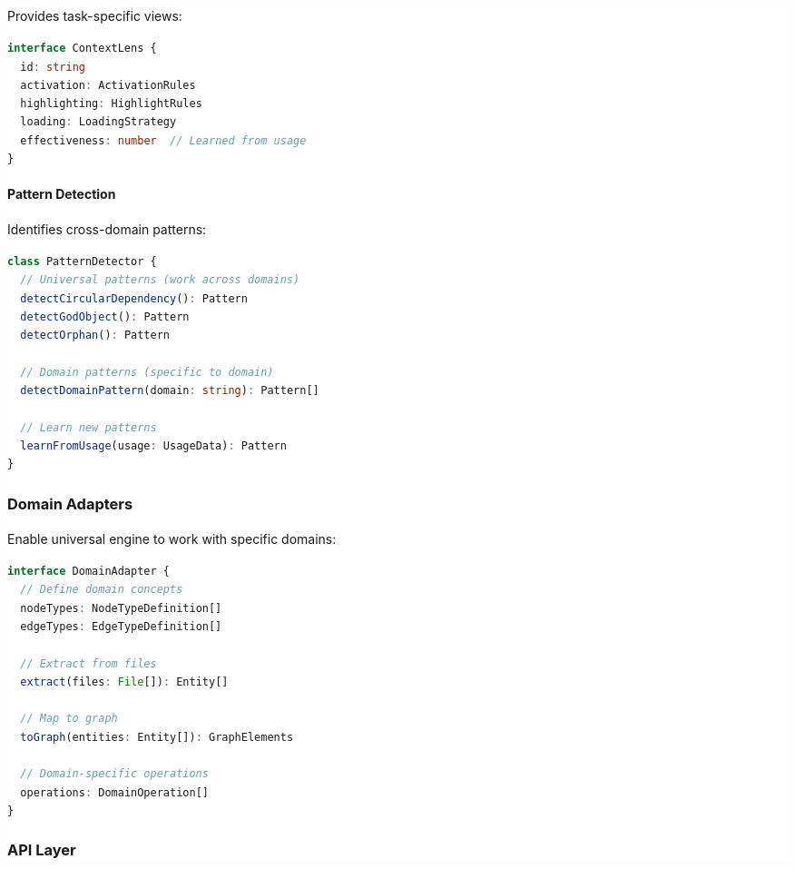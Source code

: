 Provides task-specific views:

```typescript
interface ContextLens {
  id: string
  activation: ActivationRules
  highlighting: HighlightRules
  loading: LoadingStrategy
  effectiveness: number  // Learned from usage
}
```

#### Pattern Detection

Identifies cross-domain patterns:

```typescript
class PatternDetector {
  // Universal patterns (work across domains)
  detectCircularDependency(): Pattern
  detectGodObject(): Pattern
  detectOrphan(): Pattern
  
  // Domain patterns (specific to domain)
  detectDomainPattern(domain: string): Pattern[]
  
  // Learn new patterns
  learnFromUsage(usage: UsageData): Pattern
}
```

### Domain Adapters

Enable universal engine to work with specific domains:

```typescript
interface DomainAdapter {
  // Define domain concepts
  nodeTypes: NodeTypeDefinition[]
  edgeTypes: EdgeTypeDefinition[]
  
  // Extract from files
  extract(files: File[]): Entity[]
  
  // Map to graph
  toGraph(entities: Entity[]): GraphElements
  
  // Domain-specific operations
  operations: DomainOperation[]
}
```

### API Layer
